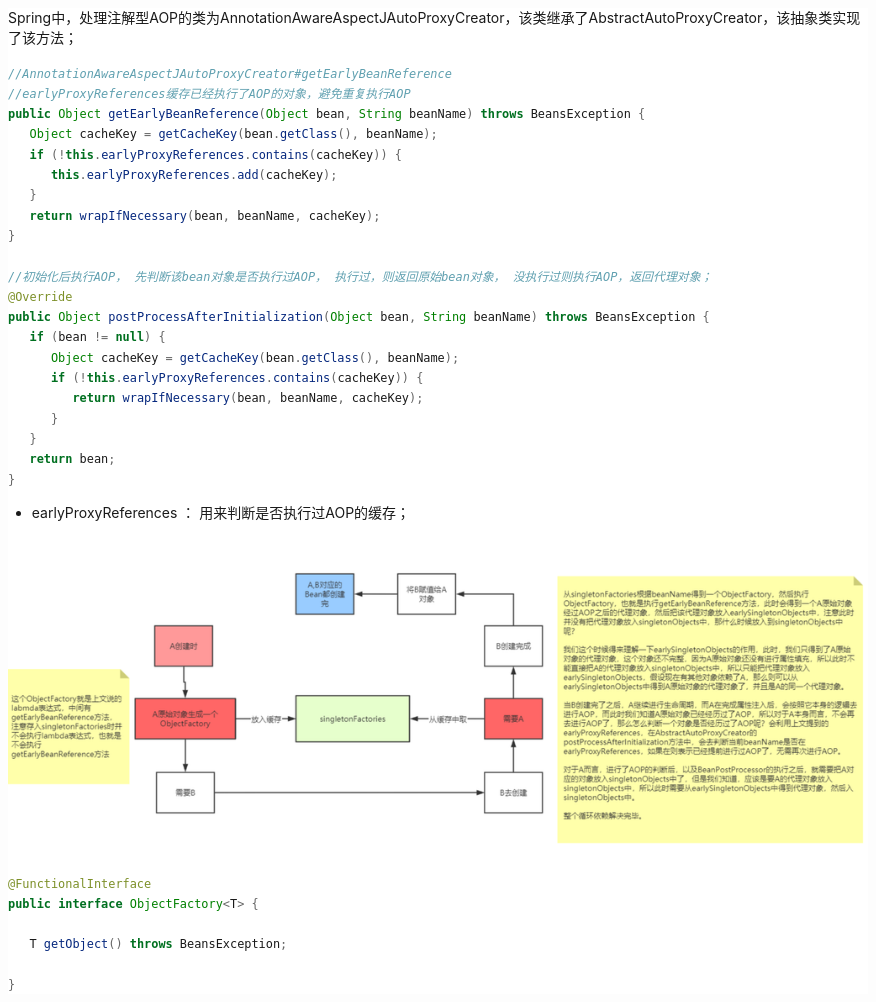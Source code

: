 Spring中，处理注解型AOP的类为AnnotationAwareAspectJAutoProxyCreator，该类继承了AbstractAutoProxyCreator，该抽象类实现了该方法；

```java
//AnnotationAwareAspectJAutoProxyCreator#getEarlyBeanReference
//earlyProxyReferences缓存已经执行了AOP的对象，避免重复执行AOP
public Object getEarlyBeanReference(Object bean, String beanName) throws BeansException {
   Object cacheKey = getCacheKey(bean.getClass(), beanName);
   if (!this.earlyProxyReferences.contains(cacheKey)) {
      this.earlyProxyReferences.add(cacheKey);
   }
   return wrapIfNecessary(bean, beanName, cacheKey);
}

//初始化后执行AOP， 先判断该bean对象是否执行过AOP， 执行过，则返回原始bean对象， 没执行过则执行AOP，返回代理对象；
@Override
public Object postProcessAfterInitialization(Object bean, String beanName) throws BeansException {
   if (bean != null) {
      Object cacheKey = getCacheKey(bean.getClass(), beanName);
      if (!this.earlyProxyReferences.contains(cacheKey)) {
         return wrapIfNecessary(bean, beanName, cacheKey);
      }
   }
   return bean;
}
```

- earlyProxyReferences ： 用来判断是否执行过AOP的缓存；

![循环依赖最终流程](./assets/image-20230121214820198.png)

```java
@FunctionalInterface
public interface ObjectFactory<T> {

   T getObject() throws BeansException;

}
```

